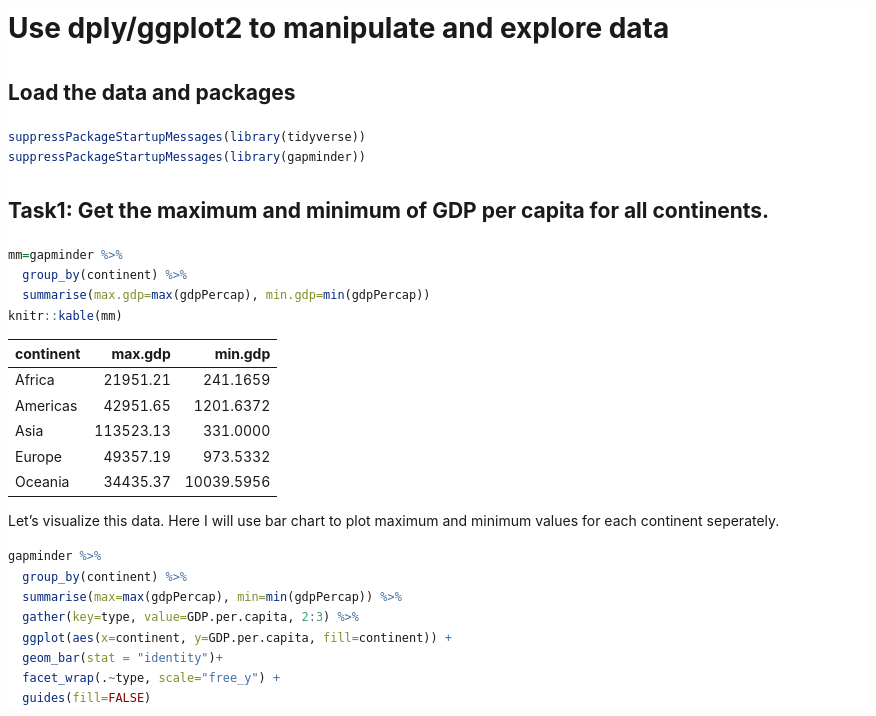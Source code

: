 Use dply/ggplot2 to manipulate and explore data
================

## Load the data and packages

``` r
suppressPackageStartupMessages(library(tidyverse))
suppressPackageStartupMessages(library(gapminder))
```

## Task1: Get the maximum and minimum of GDP per capita for all continents.

``` r
mm=gapminder %>% 
  group_by(continent) %>% 
  summarise(max.gdp=max(gdpPercap), min.gdp=min(gdpPercap))
knitr::kable(mm)
```

| continent |   max.gdp |    min.gdp |
| :-------- | --------: | ---------: |
| Africa    |  21951.21 |   241.1659 |
| Americas  |  42951.65 |  1201.6372 |
| Asia      | 113523.13 |   331.0000 |
| Europe    |  49357.19 |   973.5332 |
| Oceania   |  34435.37 | 10039.5956 |

Let’s visualize this data. Here I will use bar chart to plot maximum and
minimum values for each continent seperately.

``` r
gapminder %>% 
  group_by(continent) %>% 
  summarise(max=max(gdpPercap), min=min(gdpPercap)) %>%
  gather(key=type, value=GDP.per.capita, 2:3) %>% 
  ggplot(aes(x=continent, y=GDP.per.capita, fill=continent)) + 
  geom_bar(stat = "identity")+
  facet_wrap(.~type, scale="free_y") +
  guides(fill=FALSE)
```

